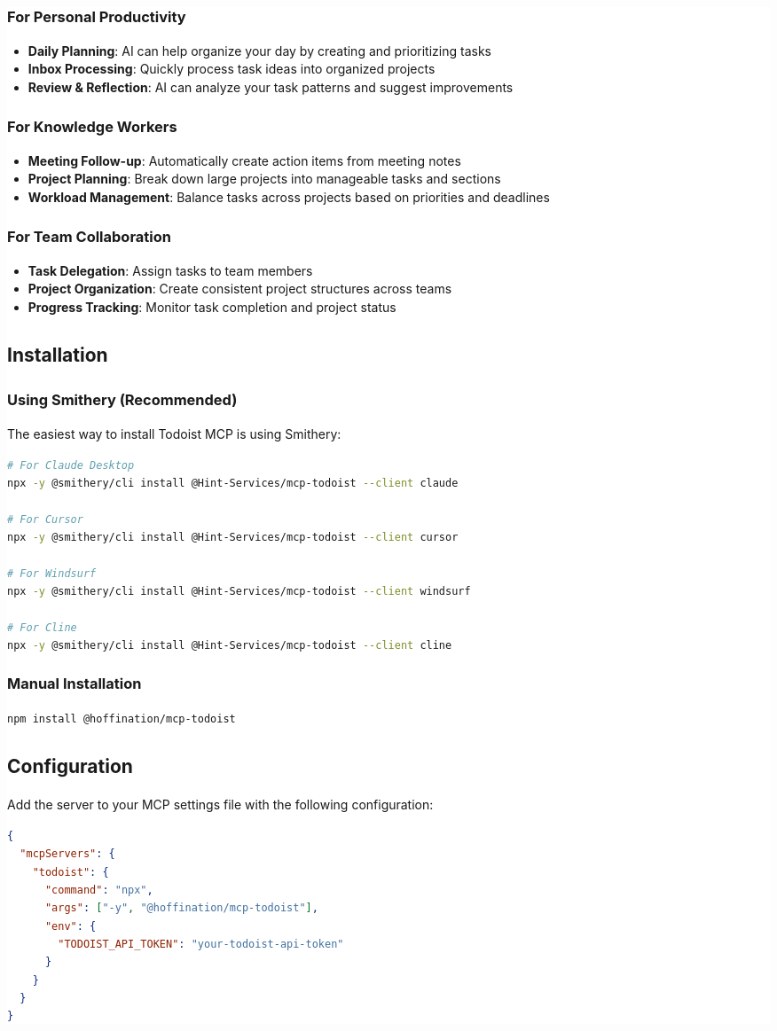 ### For Personal Productivity
- **Daily Planning**: AI can help organize your day by creating and prioritizing tasks
- **Inbox Processing**: Quickly process task ideas into organized projects
- **Review & Reflection**: AI can analyze your task patterns and suggest improvements

### For Knowledge Workers
- **Meeting Follow-up**: Automatically create action items from meeting notes
- **Project Planning**: Break down large projects into manageable tasks and sections
- **Workload Management**: Balance tasks across projects based on priorities and deadlines

### For Team Collaboration
- **Task Delegation**: Assign tasks to team members
- **Project Organization**: Create consistent project structures across teams
- **Progress Tracking**: Monitor task completion and project status

## Installation

### Using Smithery (Recommended)

The easiest way to install Todoist MCP is using Smithery:

```bash
# For Claude Desktop
npx -y @smithery/cli install @Hint-Services/mcp-todoist --client claude

# For Cursor
npx -y @smithery/cli install @Hint-Services/mcp-todoist --client cursor

# For Windsurf
npx -y @smithery/cli install @Hint-Services/mcp-todoist --client windsurf

# For Cline
npx -y @smithery/cli install @Hint-Services/mcp-todoist --client cline
```

### Manual Installation

```bash
npm install @hoffination/mcp-todoist
```

## Configuration

Add the server to your MCP settings file with the following configuration:

```json
{
  "mcpServers": {
    "todoist": {
      "command": "npx",
      "args": ["-y", "@hoffination/mcp-todoist"],
      "env": {
        "TODOIST_API_TOKEN": "your-todoist-api-token"
      }
    }
  }
}
```
